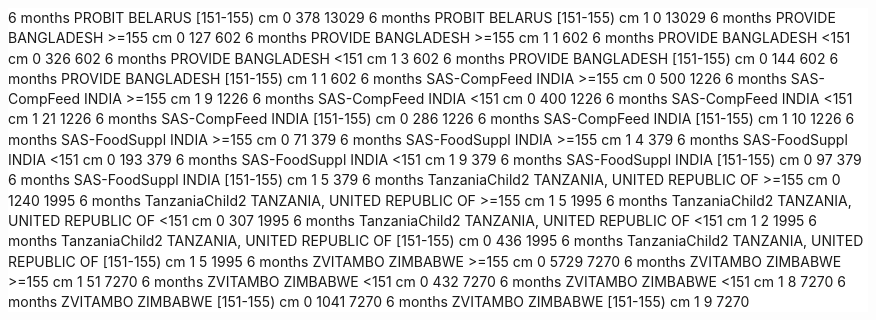 6 months    PROBIT           BELARUS                        [151-155) cm          0      378   13029
6 months    PROBIT           BELARUS                        [151-155) cm          1        0   13029
6 months    PROVIDE          BANGLADESH                     >=155 cm              0      127     602
6 months    PROVIDE          BANGLADESH                     >=155 cm              1        1     602
6 months    PROVIDE          BANGLADESH                     <151 cm               0      326     602
6 months    PROVIDE          BANGLADESH                     <151 cm               1        3     602
6 months    PROVIDE          BANGLADESH                     [151-155) cm          0      144     602
6 months    PROVIDE          BANGLADESH                     [151-155) cm          1        1     602
6 months    SAS-CompFeed     INDIA                          >=155 cm              0      500    1226
6 months    SAS-CompFeed     INDIA                          >=155 cm              1        9    1226
6 months    SAS-CompFeed     INDIA                          <151 cm               0      400    1226
6 months    SAS-CompFeed     INDIA                          <151 cm               1       21    1226
6 months    SAS-CompFeed     INDIA                          [151-155) cm          0      286    1226
6 months    SAS-CompFeed     INDIA                          [151-155) cm          1       10    1226
6 months    SAS-FoodSuppl    INDIA                          >=155 cm              0       71     379
6 months    SAS-FoodSuppl    INDIA                          >=155 cm              1        4     379
6 months    SAS-FoodSuppl    INDIA                          <151 cm               0      193     379
6 months    SAS-FoodSuppl    INDIA                          <151 cm               1        9     379
6 months    SAS-FoodSuppl    INDIA                          [151-155) cm          0       97     379
6 months    SAS-FoodSuppl    INDIA                          [151-155) cm          1        5     379
6 months    TanzaniaChild2   TANZANIA, UNITED REPUBLIC OF   >=155 cm              0     1240    1995
6 months    TanzaniaChild2   TANZANIA, UNITED REPUBLIC OF   >=155 cm              1        5    1995
6 months    TanzaniaChild2   TANZANIA, UNITED REPUBLIC OF   <151 cm               0      307    1995
6 months    TanzaniaChild2   TANZANIA, UNITED REPUBLIC OF   <151 cm               1        2    1995
6 months    TanzaniaChild2   TANZANIA, UNITED REPUBLIC OF   [151-155) cm          0      436    1995
6 months    TanzaniaChild2   TANZANIA, UNITED REPUBLIC OF   [151-155) cm          1        5    1995
6 months    ZVITAMBO         ZIMBABWE                       >=155 cm              0     5729    7270
6 months    ZVITAMBO         ZIMBABWE                       >=155 cm              1       51    7270
6 months    ZVITAMBO         ZIMBABWE                       <151 cm               0      432    7270
6 months    ZVITAMBO         ZIMBABWE                       <151 cm               1        8    7270
6 months    ZVITAMBO         ZIMBABWE                       [151-155) cm          0     1041    7270
6 months    ZVITAMBO         ZIMBABWE                       [151-155) cm          1        9    7270